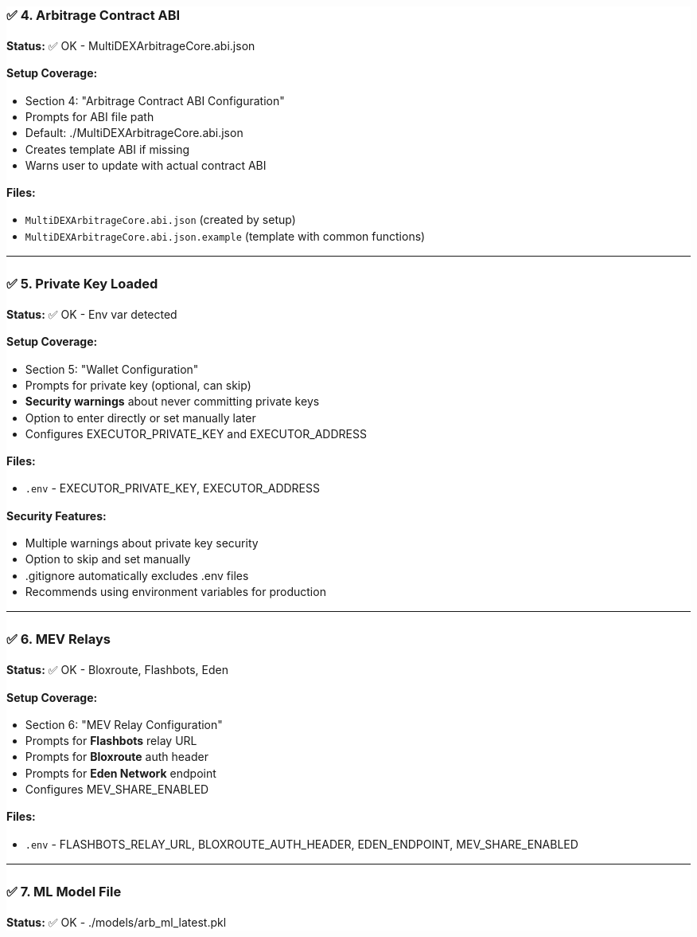 
### ✅ 4. Arbitrage Contract ABI
**Status:** ✅ OK - MultiDEXArbitrageCore.abi.json

**Setup Coverage:**
- Section 4: "Arbitrage Contract ABI Configuration"
- Prompts for ABI file path
- Default: ./MultiDEXArbitrageCore.abi.json
- Creates template ABI if missing
- Warns user to update with actual contract ABI

**Files:**
- `MultiDEXArbitrageCore.abi.json` (created by setup)
- `MultiDEXArbitrageCore.abi.json.example` (template with common functions)

---

### ✅ 5. Private Key Loaded
**Status:** ✅ OK - Env var detected

**Setup Coverage:**
- Section 5: "Wallet Configuration"
- Prompts for private key (optional, can skip)
- **Security warnings** about never committing private keys
- Option to enter directly or set manually later
- Configures EXECUTOR_PRIVATE_KEY and EXECUTOR_ADDRESS

**Files:**
- `.env` - EXECUTOR_PRIVATE_KEY, EXECUTOR_ADDRESS

**Security Features:**
- Multiple warnings about private key security
- Option to skip and set manually
- .gitignore automatically excludes .env files
- Recommends using environment variables for production

---

### ✅ 6. MEV Relays
**Status:** ✅ OK - Bloxroute, Flashbots, Eden

**Setup Coverage:**
- Section 6: "MEV Relay Configuration"
- Prompts for **Flashbots** relay URL
- Prompts for **Bloxroute** auth header
- Prompts for **Eden Network** endpoint
- Configures MEV_SHARE_ENABLED

**Files:**
- `.env` - FLASHBOTS_RELAY_URL, BLOXROUTE_AUTH_HEADER, EDEN_ENDPOINT, MEV_SHARE_ENABLED

---

### ✅ 7. ML Model File
**Status:** ✅ OK - ./models/arb_ml_latest.pkl
